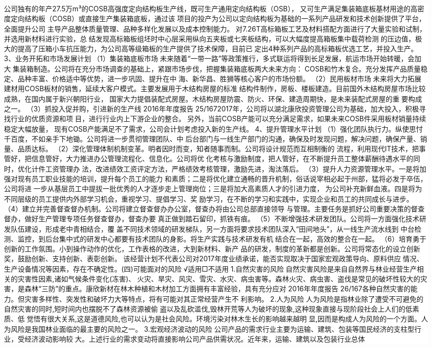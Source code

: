 公司独有的年产27.5万m³的COSB高强度定向结构板生产线，既可生产通用定向结构板（OSB），
又可生产满足集装箱底板基材用途的高密度定向结构板（COSB）或直接生产集装箱底板，通过该
项目的投产为公司以定向结构板为基础的一系列产品研发和技术创新提供了平台，全面提升公司
主导产品整体质量管理、品种多样化发展以及成本控制能力。
对7.26T高标箱板工艺及材料搭配方面进行了大量实验和试制，并选用新材料进行实验，总
结发现高标箱板组坯时中心层采用纵向五夹板或七夹板结构，可以大幅度提高箱板集中载荷检测
的压边值，极大的提高了压箱小车抗压能力，为公司高等级箱板的生产提供了技术保障，目前已
定出4种系列产品的高标箱板优选工艺，并投入生产。
3、业务开拓和市场发展计划
（1）集装箱底板市场
未来随着“一带一路”等政策推行，多式联运将得到长足发展，航运市场开始转暖，会加大
集装箱制造。公司将在充分市场调查的基础上，紧跟市场步伐，把握集装箱底板两大未来方向：
COSB和竹木复合。充分发挥产品质量稳定、品种丰富、价格适中等优势，进一步巩固、提升在中
海、新华昌、胜狮等核心客户的市场份额。
（2）民用板材市场
未来将大力拓展建材用COSB板材的销售，延续大客户模式。主要发展用于木结构房屋的标准
结构件制作，房板、楼板建造。目前国外木结构房屋市场比较成熟，在国内属于新兴朝阳行业，
国家大力提倡装配式房屋。木结构房屋防震、防火、环保、建造周期快，是未来装配式房屋的重
要构成之一。
（3）抓投入促并购，引进新的生产线
2016年年度报告
25/1672017年，公司将以湖北康欣投资管理公司为基础，加大投入，积极寻找行业的优质资源和项
目，进行行业内上下游企业的整合。
另外，当前COSB产能可以充分满足需求，如果未来COSB件采用板材销量持续稳定大幅放量，
现有COSB产能满足不了需求，公司会计划考虑投入新的生产线。
4、提升管理水平计划
（1）强化团队执行力。纵使思忖千百度，不如亲手下地锄。公司将进一步贯彻管理团队、中
后台部门与一线生产部门的沟通，确保及时发现问题，解决问题，确保产量、销量、品质达标。
（2）深化管理体制机制变革。明者因时而变，知者随事而制。公司将设计规范而互相制衡的
流程，利用现代IT技术，把事管好，把信息管好，大力推进办公管理流程化、信息化。公司将优
化考核与激励制度，把人管好，在不断提升员工整体薪酬待遇水平的同时，优化计件工资管理办
法，改进绩效工资评定方法，严格绩效考核管理，激励先进，淘汰落后。
（3）提升人力资源管理水平。一是将加强对现有员工职业技能的培训，提升每个员工的能力
和素质；二是将优化建立通畅的晋升机制，俗话说宰相必起于州部，猛将必发于卒伍，公司将进
一步从基层员工中提拔一批优秀的人才逐步走上管理岗位；三是将加大高素质人才的引进力度，
为公司补充新鲜血液。四是将为不同层级的员工提供内外部学习机会，重视学习、提倡学习、奖
励学习，在不断的学习和实践中，实现企业和员工的共同成长与进步。
（4）建立并完善督查督办机制。公司将建立督查督办办公室，督查办将由公司总部直接领导
与管理。主要任务是抓好公司重要决策的督查督办，做好生产管理专项任务督查督办，督查办要
真正做到踏石留印，抓铁有痕。
（5）不断增强技术研发团队。公司将一方面强化技术研发队伍建设，形成老中青相结合，覆
盖不同技术领域的研发梯队，另一方面将要求技术团队深入“田间地头”，从一线生产流水线到
中台检测、监控，到后台集中式的研发中心都要有技术团队的身影。将生产实践与技术研发有机
结合在一起，高效的整合在一起。
（6）培育勇于创新的工作氛围。小到操作动作的优化，工作表格的改进，大到新材料、新产
品的研发，制度的革新都是创新。公司将常态化的设立创新奖，鼓励创新、支持创新、表彰创新。
该经营计划不代表公司对2017年度业绩承诺，能否实现取决于国家宏观政策导向、原料供应
情况、生产设备情况等因素，存在不确定性。(四)可能面对的风险
√适用□不适用
1.自然灾害的风险
自然灾害风险是来自自然界与林业经营生产相关的灾害性因素,诸如气候条件变化(冻害)、
火灾、旱灾、风灾、雪灾、水灾、病虫害等。森林火灾、病虫害、盗伐是常见的破坏性较大的灾
害，是森林“三防”的重点。康欣新材在林木种植和木材加工方面拥有丰富经验，具有充分应对
2016年年度报告
26/167各种自然灾害的能力。但灾害多样性、突发性和破坏力大等特点，将有可能对其正常经营产生不
利影响。
2.人为风险
人为风险是指林业除了遭受不可避免的自然灾害的同时,短时间内也摆脱不了森林资源被偷
盗以及乱砍滥伐,毁林开荒等人为破坏的现象,这种现象直接与现阶段社会上人们的低素质、低
觉悟有很大关系,这是道德风险,也可以认为是社会风险。环境污染对林木生长的影响越来越明
显,因而是构成人为风险的一个方面。人为风险是我国林业面临的最主要的风险之一。
3.宏观经济波动的风险
公司产品的需求行业主要为运输、建筑、包装等国民经济的支柱型行业，受经济波动影响较
大。上述行业的需求变动将直接影响公司产品供需状况。近年来，运输、建筑以及包装行业总体